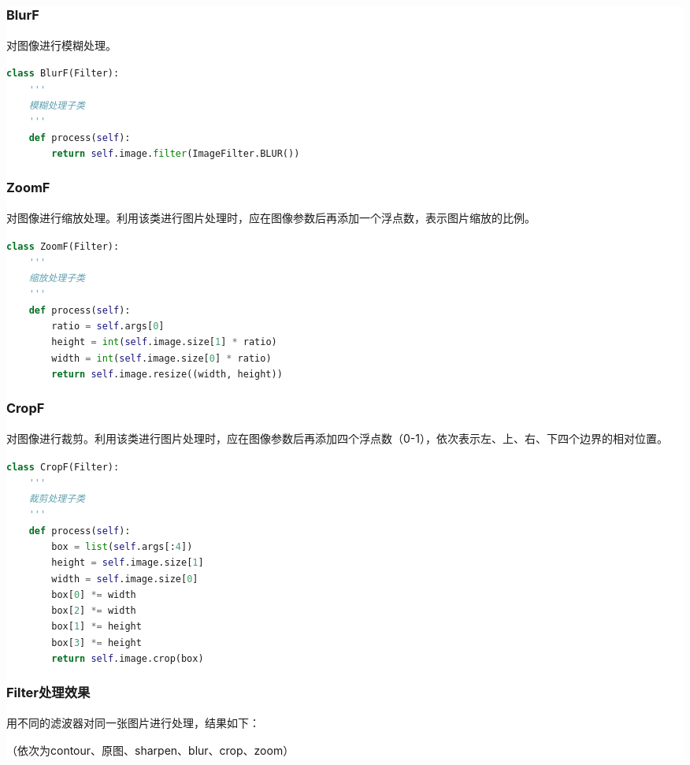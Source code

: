 ### BlurF

对图像进行模糊处理。

```python
class BlurF(Filter):
    '''
    模糊处理子类
    '''
    def process(self):
        return self.image.filter(ImageFilter.BLUR())
```

### ZoomF

对图像进行缩放处理。利用该类进行图片处理时，应在图像参数后再添加一个浮点数，表示图片缩放的比例。

```python
class ZoomF(Filter):
    '''
    缩放处理子类
    '''
    def process(self):
        ratio = self.args[0]
        height = int(self.image.size[1] * ratio)
        width = int(self.image.size[0] * ratio)
        return self.image.resize((width, height))
```

### CropF

对图像进行裁剪。利用该类进行图片处理时，应在图像参数后再添加四个浮点数（0-1），依次表示左、上、右、下四个边界的相对位置。

```python
class CropF(Filter):
    '''
    裁剪处理子类
    '''
    def process(self):
        box = list(self.args[:4])
        height = self.image.size[1]
        width = self.image.size[0]
        box[0] *= width
        box[2] *= width
        box[1] *= height
        box[3] *= height
        return self.image.crop(box)
```

### Filter处理效果

用不同的滤波器对同一张图片进行处理，结果如下：

（依次为contour、原图、sharpen、blur、crop、zoom）
